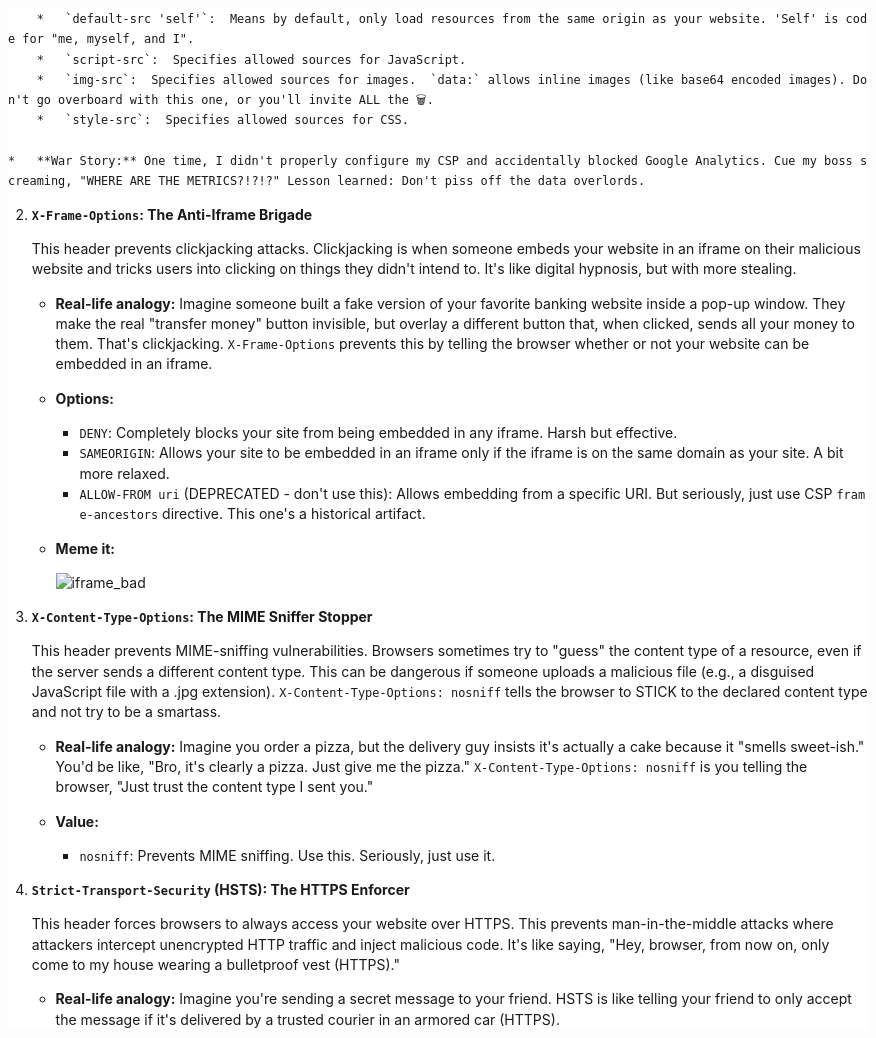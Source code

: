         *   `default-src 'self'`:  Means by default, only load resources from the same origin as your website. 'Self' is code for "me, myself, and I".
        *   `script-src`:  Specifies allowed sources for JavaScript.
        *   `img-src`:  Specifies allowed sources for images.  `data:` allows inline images (like base64 encoded images). Don't go overboard with this one, or you'll invite ALL the 🗑️.
        *   `style-src`:  Specifies allowed sources for CSS.

    *   **War Story:** One time, I didn't properly configure my CSP and accidentally blocked Google Analytics. Cue my boss screaming, "WHERE ARE THE METRICS?!?!?" Lesson learned: Don't piss off the data overlords.

2.  **`X-Frame-Options`:  The Anti-Iframe Brigade**

    This header prevents clickjacking attacks. Clickjacking is when someone embeds your website in an iframe on their malicious website and tricks users into clicking on things they didn't intend to. It's like digital hypnosis, but with more stealing.

    *   **Real-life analogy:** Imagine someone built a fake version of your favorite banking website inside a pop-up window. They make the real "transfer money" button invisible, but overlay a different button that, when clicked, sends all your money to them. That's clickjacking. `X-Frame-Options` prevents this by telling the browser whether or not your website can be embedded in an iframe.

    *   **Options:**

        *   `DENY`:  Completely blocks your site from being embedded in any iframe. Harsh but effective.
        *   `SAMEORIGIN`:  Allows your site to be embedded in an iframe only if the iframe is on the same domain as your site.  A bit more relaxed.
        *   `ALLOW-FROM uri` (DEPRECATED - don't use this):  Allows embedding from a specific URI.  But seriously, just use CSP `frame-ancestors` directive. This one's a historical artifact.

    *   **Meme it:**

        ![iframe_bad](https://imgflip.com/s/meme/Bad-Luck-Brian.jpg)

3.  **`X-Content-Type-Options`: The MIME Sniffer Stopper**

    This header prevents MIME-sniffing vulnerabilities.  Browsers sometimes try to "guess" the content type of a resource, even if the server sends a different content type. This can be dangerous if someone uploads a malicious file (e.g., a disguised JavaScript file with a .jpg extension). `X-Content-Type-Options: nosniff` tells the browser to STICK to the declared content type and not try to be a smartass.

    *   **Real-life analogy:** Imagine you order a pizza, but the delivery guy insists it's actually a cake because it "smells sweet-ish." You'd be like, "Bro, it's clearly a pizza. Just give me the pizza." `X-Content-Type-Options: nosniff` is you telling the browser, "Just trust the content type I sent you."

    *   **Value:**

        *   `nosniff`: Prevents MIME sniffing. Use this. Seriously, just use it.

4.  **`Strict-Transport-Security` (HSTS):  The HTTPS Enforcer**

    This header forces browsers to always access your website over HTTPS. This prevents man-in-the-middle attacks where attackers intercept unencrypted HTTP traffic and inject malicious code. It's like saying, "Hey, browser, from now on, only come to my house wearing a bulletproof vest (HTTPS)."

    *   **Real-life analogy:** Imagine you're sending a secret message to your friend. HSTS is like telling your friend to only accept the message if it's delivered by a trusted courier in an armored car (HTTPS).
